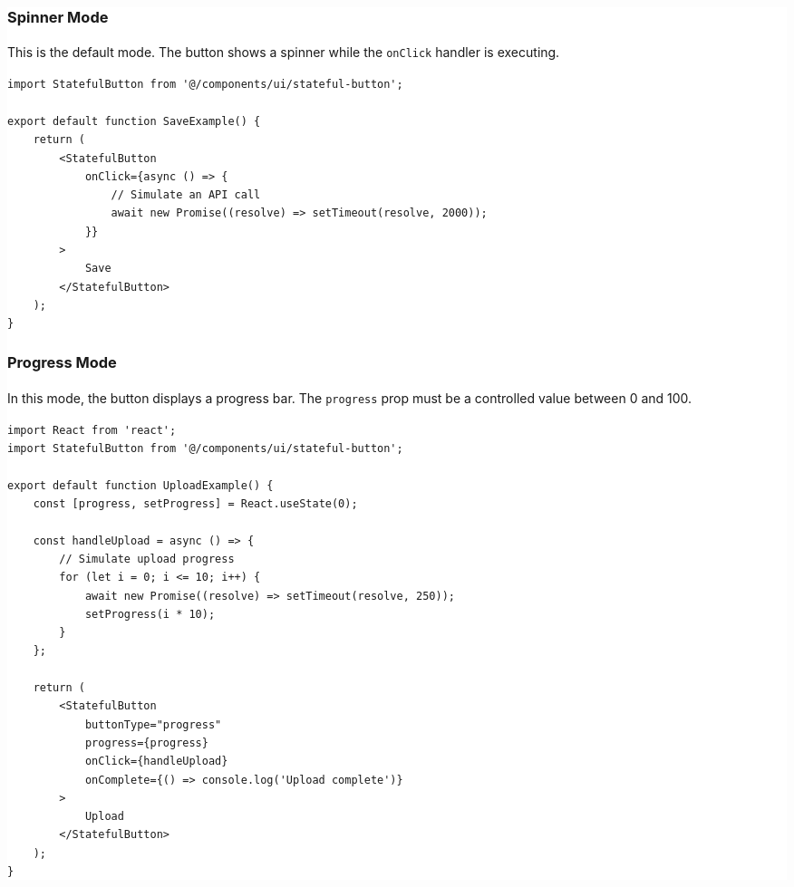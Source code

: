 ### Spinner Mode

This is the default mode. The button shows a spinner while the `onClick` handler is executing.

```tsx
import StatefulButton from '@/components/ui/stateful-button';

export default function SaveExample() {
	return (
		<StatefulButton
			onClick={async () => {
				// Simulate an API call
				await new Promise((resolve) => setTimeout(resolve, 2000));
			}}
		>
			Save
		</StatefulButton>
	);
}
```

### Progress Mode

In this mode, the button displays a progress bar. The `progress` prop must be a controlled value between 0 and 100.

```tsx
import React from 'react';
import StatefulButton from '@/components/ui/stateful-button';

export default function UploadExample() {
	const [progress, setProgress] = React.useState(0);

	const handleUpload = async () => {
		// Simulate upload progress
		for (let i = 0; i <= 10; i++) {
			await new Promise((resolve) => setTimeout(resolve, 250));
			setProgress(i * 10);
		}
	};

	return (
		<StatefulButton
			buttonType="progress"
			progress={progress}
			onClick={handleUpload}
			onComplete={() => console.log('Upload complete')}
		>
			Upload
		</StatefulButton>
	);
}
```
